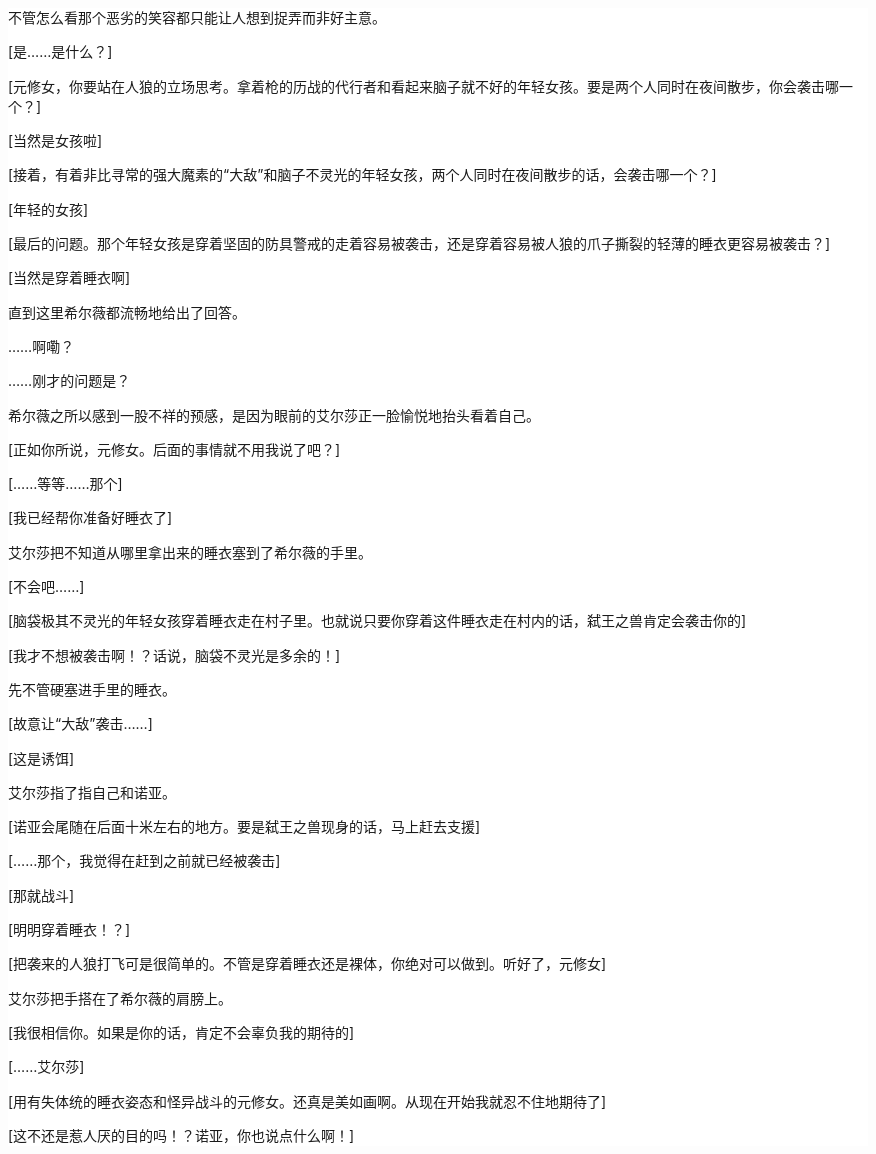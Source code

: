 不管怎么看那个恶劣的笑容都只能让人想到捉弄而非好主意。

[是……是什么？]

[元修女，你要站在人狼的立场思考。拿着枪的历战的代行者和看起来脑子就不好的年轻女孩。要是两个人同时在夜间散步，你会袭击哪一个？]

[当然是女孩啦]

[接着，有着非比寻常的强大魔素的“大敌”和脑子不灵光的年轻女孩，两个人同时在夜间散步的话，会袭击哪一个？]

[年轻的女孩]

[最后的问题。那个年轻女孩是穿着坚固的防具警戒的走着容易被袭击，还是穿着容易被人狼的爪子撕裂的轻薄的睡衣更容易被袭击？]

[当然是穿着睡衣啊]

直到这里希尔薇都流畅地给出了回答。

……啊嘞？

……刚才的问题是？

希尔薇之所以感到一股不祥的预感，是因为眼前的艾尔莎正一脸愉悦地抬头看着自己。

[正如你所说，元修女。后面的事情就不用我说了吧？]

[……等等……那个]

[我已经帮你准备好睡衣了]

艾尔莎把不知道从哪里拿出来的睡衣塞到了希尔薇的手里。

[不会吧……]

[脑袋极其不灵光的年轻女孩穿着睡衣走在村子里。也就说只要你穿着这件睡衣走在村内的话，弑王之兽肯定会袭击你的]

[我才不想被袭击啊！？话说，脑袋不灵光是多余的！]

先不管硬塞进手里的睡衣。

[故意让“大敌”袭击……]

[这是诱饵]

艾尔莎指了指自己和诺亚。

[诺亚会尾随在后面十米左右的地方。要是弑王之兽现身的话，马上赶去支援]

[……那个，我觉得在赶到之前就已经被袭击]

[那就战斗]

[明明穿着睡衣！？]

[把袭来的人狼打飞可是很简单的。不管是穿着睡衣还是裸体，你绝对可以做到。听好了，元修女]

艾尔莎把手搭在了希尔薇的肩膀上。

[我很相信你。如果是你的话，肯定不会辜负我的期待的]

[……艾尔莎]

[用有失体统的睡衣姿态和怪异战斗的元修女。还真是美如画啊。从现在开始我就忍不住地期待了]

[这不还是惹人厌的目的吗！？诺亚，你也说点什么啊！]
